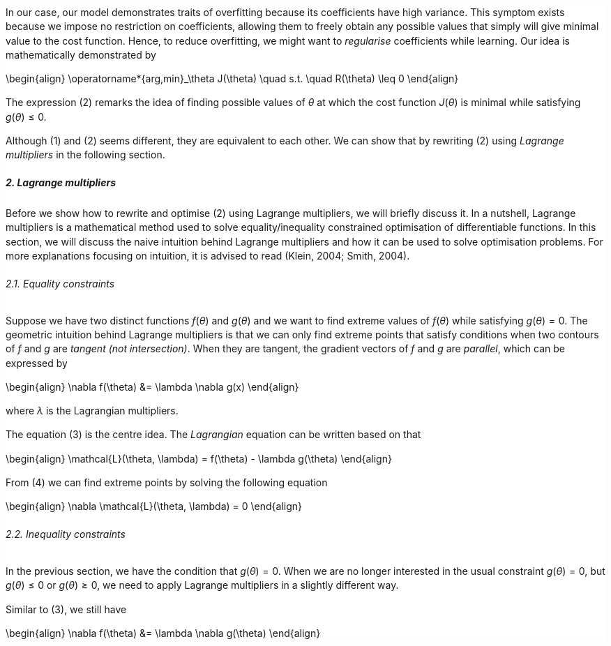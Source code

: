 In our case, our model demonstrates traits of overfitting because its coefficients have high variance. This symptom exists because we impose no restriction on coefficients, allowing them to freely obtain any possible values that simply will give minimal value to the cost function. Hence, to reduce overfitting, we might want to _regularise_ coefficients while learning. Our idea is mathematically demonstrated by

\begin{align}
\operatorname*{arg\,min}_\theta J(\theta) \quad s.t. \quad R(\theta) \leq 0
\end{align}

The expression $(2)$ remarks the idea of finding possible values of $\theta$ at which the cost function $J(\theta)$ is minimal while satisfying $g(\theta) \leq 0$.

Although $(1)$ and $(2)$ seems different, they are equivalent to each other. We can show that by rewriting $(2)$ using _Lagrange multipliers_ in the following section.

##### 2. Lagrange multipliers
Before we show how to rewrite and optimise $(2)$ using Lagrange multipliers, we will briefly discuss it. In a nutshell, Lagrange multipliers is a mathematical method used to solve equality/inequality constrained optimisation of differentiable functions. In this section, we will discuss the naive intuition behind Lagrange multipliers and how it can be used to solve optimisation problems. For more explanations focusing on intuition, it is advised to read (Klein, 2004; Smith, 2004).

###### 2.1. Equality constraints
Suppose we have two distinct functions $f(\theta)$ and $g(\theta)$ and we want to find extreme values of $f(\theta)$ while satisfying $g(\theta) = 0$. The geometric intuition behind Lagrange multipliers is that we can only find extreme points that satisfy conditions when two contours of $f$ and $g$ are _tangent (not intersection)_. When they are tangent, the gradient vectors of $f$ and $g$ are _parallel_, which can be expressed by

\begin{align}
\nabla f(\theta) &= \lambda \nabla g(x)
\end{align}

where $\lambda$ is the Lagrangian multipliers.

The equation $(3)$ is the centre idea. The _Lagrangian_ equation can be written based on that

\begin{align}
\mathcal{L}(\theta, \lambda) = f(\theta) - \lambda g(\theta)
\end{align}

From $(4)$ we can find extreme points by solving the following equation

\begin{align}
\nabla \mathcal{L}(\theta, \lambda) = 0
\end{align}

###### 2.2. Inequality constraints

In the previous section, we have the condition that $g(\theta) = 0$. When we are no longer interested in the usual constraint $g(\theta) = 0$, but $g(\theta) \leq 0$ or $g(\theta) \geq 0$, we need to apply Lagrange multipliers in a slightly different way.

Similar to $(3)$, we still have

\begin{align}
\nabla f(\theta) &= \lambda \nabla g(\theta)
\end{align}
